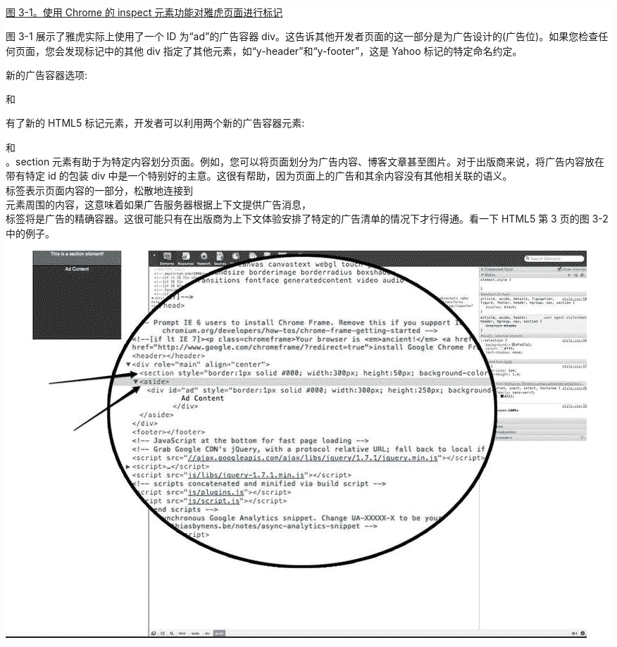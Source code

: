 [图 3-1。使用 Chrome 的 inspect 元素功能对雅虎页面进行标记](#_Fig1)

图 3-1 展示了雅虎实际上使用了一个 ID 为“ad”的广告容器 div。这告诉其他开发者页面的这一部分是为广告设计的(广告位)。如果您检查任何页面，您会发现标记中的其他 div 指定了其他元素，如“y-header”和“y-footer”，这是 Yahoo 标记的特定命名约定。

新的广告容器选项:

<section>和</section>

有了新的 HTML5 标记元素，开发者可以利用两个新的广告容器元素:

<section>和

<aside>。section 元素有助于为特定内容划分页面。例如，您可以将页面划分为广告内容、博客文章甚至图片。对于出版商来说，将广告内容放在带有特定 id 的包装 div 中是一个特别好的主意。这很有帮助，因为页面上的广告和其余内容没有其他相关联的语义。</aside>

</section>

<aside>标签表示页面内容的一部分，松散地连接到

<aside>元素周围的内容，这意味着如果广告服务器根据上下文提供广告消息，

<aside>标签将是广告的精确容器。这很可能只有在出版商为上下文体验安排了特定的广告清单的情况下才行得通。看一下 HTML5 第 3 页的图 3-2 中的例子。</aside>

</aside>

</aside>

![9781430246022_Fig03-02.jpg](img/9781430246022_Fig03-02.jpg)
